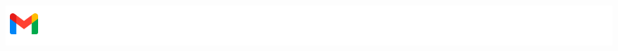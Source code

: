 <img src="frontend/src/components/icons/apps/gmail.svg" alt="Gmail" width="40" height="40" style="margin: 4px; padding: 2px;" />